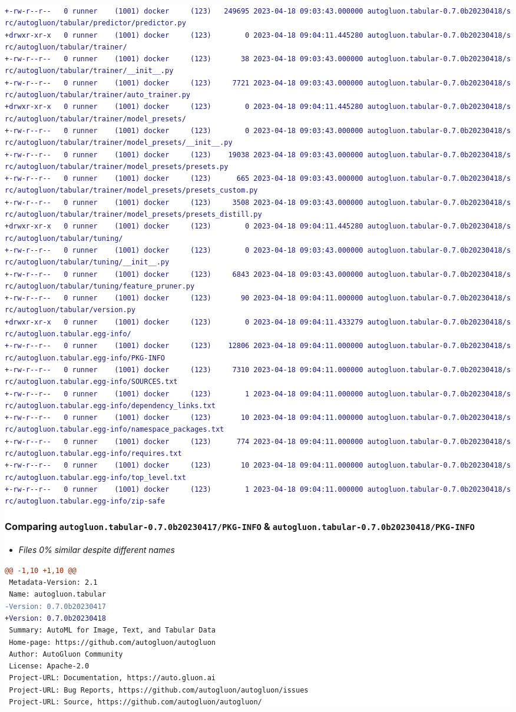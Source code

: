 ```diff
+-rw-r--r--   0 runner    (1001) docker     (123)   249695 2023-04-18 09:03:43.000000 autogluon.tabular-0.7.0b20230418/src/autogluon/tabular/predictor/predictor.py
+drwxr-xr-x   0 runner    (1001) docker     (123)        0 2023-04-18 09:04:11.445280 autogluon.tabular-0.7.0b20230418/src/autogluon/tabular/trainer/
+-rw-r--r--   0 runner    (1001) docker     (123)       38 2023-04-18 09:03:43.000000 autogluon.tabular-0.7.0b20230418/src/autogluon/tabular/trainer/__init__.py
+-rw-r--r--   0 runner    (1001) docker     (123)     7721 2023-04-18 09:03:43.000000 autogluon.tabular-0.7.0b20230418/src/autogluon/tabular/trainer/auto_trainer.py
+drwxr-xr-x   0 runner    (1001) docker     (123)        0 2023-04-18 09:04:11.445280 autogluon.tabular-0.7.0b20230418/src/autogluon/tabular/trainer/model_presets/
+-rw-r--r--   0 runner    (1001) docker     (123)        0 2023-04-18 09:03:43.000000 autogluon.tabular-0.7.0b20230418/src/autogluon/tabular/trainer/model_presets/__init__.py
+-rw-r--r--   0 runner    (1001) docker     (123)    19038 2023-04-18 09:03:43.000000 autogluon.tabular-0.7.0b20230418/src/autogluon/tabular/trainer/model_presets/presets.py
+-rw-r--r--   0 runner    (1001) docker     (123)      665 2023-04-18 09:03:43.000000 autogluon.tabular-0.7.0b20230418/src/autogluon/tabular/trainer/model_presets/presets_custom.py
+-rw-r--r--   0 runner    (1001) docker     (123)     3508 2023-04-18 09:03:43.000000 autogluon.tabular-0.7.0b20230418/src/autogluon/tabular/trainer/model_presets/presets_distill.py
+drwxr-xr-x   0 runner    (1001) docker     (123)        0 2023-04-18 09:04:11.445280 autogluon.tabular-0.7.0b20230418/src/autogluon/tabular/tuning/
+-rw-r--r--   0 runner    (1001) docker     (123)        0 2023-04-18 09:03:43.000000 autogluon.tabular-0.7.0b20230418/src/autogluon/tabular/tuning/__init__.py
+-rw-r--r--   0 runner    (1001) docker     (123)     6843 2023-04-18 09:03:43.000000 autogluon.tabular-0.7.0b20230418/src/autogluon/tabular/tuning/feature_pruner.py
+-rw-r--r--   0 runner    (1001) docker     (123)       90 2023-04-18 09:04:11.000000 autogluon.tabular-0.7.0b20230418/src/autogluon/tabular/version.py
+drwxr-xr-x   0 runner    (1001) docker     (123)        0 2023-04-18 09:04:11.433279 autogluon.tabular-0.7.0b20230418/src/autogluon.tabular.egg-info/
+-rw-r--r--   0 runner    (1001) docker     (123)    12806 2023-04-18 09:04:11.000000 autogluon.tabular-0.7.0b20230418/src/autogluon.tabular.egg-info/PKG-INFO
+-rw-r--r--   0 runner    (1001) docker     (123)     7310 2023-04-18 09:04:11.000000 autogluon.tabular-0.7.0b20230418/src/autogluon.tabular.egg-info/SOURCES.txt
+-rw-r--r--   0 runner    (1001) docker     (123)        1 2023-04-18 09:04:11.000000 autogluon.tabular-0.7.0b20230418/src/autogluon.tabular.egg-info/dependency_links.txt
+-rw-r--r--   0 runner    (1001) docker     (123)       10 2023-04-18 09:04:11.000000 autogluon.tabular-0.7.0b20230418/src/autogluon.tabular.egg-info/namespace_packages.txt
+-rw-r--r--   0 runner    (1001) docker     (123)      774 2023-04-18 09:04:11.000000 autogluon.tabular-0.7.0b20230418/src/autogluon.tabular.egg-info/requires.txt
+-rw-r--r--   0 runner    (1001) docker     (123)       10 2023-04-18 09:04:11.000000 autogluon.tabular-0.7.0b20230418/src/autogluon.tabular.egg-info/top_level.txt
+-rw-r--r--   0 runner    (1001) docker     (123)        1 2023-04-18 09:04:11.000000 autogluon.tabular-0.7.0b20230418/src/autogluon.tabular.egg-info/zip-safe
```

### Comparing `autogluon.tabular-0.7.0b20230417/PKG-INFO` & `autogluon.tabular-0.7.0b20230418/PKG-INFO`

 * *Files 0% similar despite different names*

```diff
@@ -1,10 +1,10 @@
 Metadata-Version: 2.1
 Name: autogluon.tabular
-Version: 0.7.0b20230417
+Version: 0.7.0b20230418
 Summary: AutoML for Image, Text, and Tabular Data
 Home-page: https://github.com/autogluon/autogluon
 Author: AutoGluon Community
 License: Apache-2.0
 Project-URL: Documentation, https://auto.gluon.ai
 Project-URL: Bug Reports, https://github.com/autogluon/autogluon/issues
 Project-URL: Source, https://github.com/autogluon/autogluon/
```
